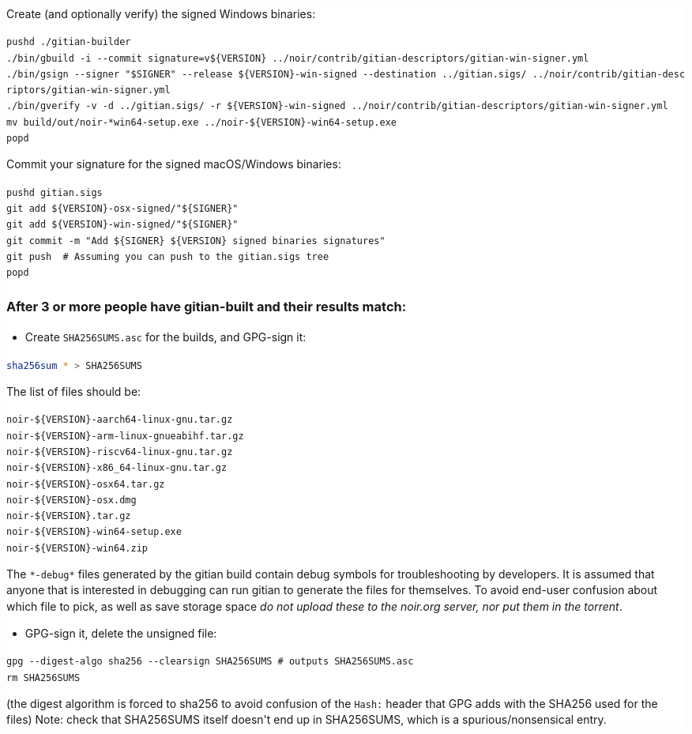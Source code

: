 Create (and optionally verify) the signed Windows binaries:

    pushd ./gitian-builder
    ./bin/gbuild -i --commit signature=v${VERSION} ../noir/contrib/gitian-descriptors/gitian-win-signer.yml
    ./bin/gsign --signer "$SIGNER" --release ${VERSION}-win-signed --destination ../gitian.sigs/ ../noir/contrib/gitian-descriptors/gitian-win-signer.yml
    ./bin/gverify -v -d ../gitian.sigs/ -r ${VERSION}-win-signed ../noir/contrib/gitian-descriptors/gitian-win-signer.yml
    mv build/out/noir-*win64-setup.exe ../noir-${VERSION}-win64-setup.exe
    popd

Commit your signature for the signed macOS/Windows binaries:

    pushd gitian.sigs
    git add ${VERSION}-osx-signed/"${SIGNER}"
    git add ${VERSION}-win-signed/"${SIGNER}"
    git commit -m "Add ${SIGNER} ${VERSION} signed binaries signatures"
    git push  # Assuming you can push to the gitian.sigs tree
    popd

### After 3 or more people have gitian-built and their results match:

- Create `SHA256SUMS.asc` for the builds, and GPG-sign it:

```bash
sha256sum * > SHA256SUMS
```

The list of files should be:
```
noir-${VERSION}-aarch64-linux-gnu.tar.gz
noir-${VERSION}-arm-linux-gnueabihf.tar.gz
noir-${VERSION}-riscv64-linux-gnu.tar.gz
noir-${VERSION}-x86_64-linux-gnu.tar.gz
noir-${VERSION}-osx64.tar.gz
noir-${VERSION}-osx.dmg
noir-${VERSION}.tar.gz
noir-${VERSION}-win64-setup.exe
noir-${VERSION}-win64.zip
```
The `*-debug*` files generated by the gitian build contain debug symbols
for troubleshooting by developers. It is assumed that anyone that is interested
in debugging can run gitian to generate the files for themselves. To avoid
end-user confusion about which file to pick, as well as save storage
space *do not upload these to the noir.org server, nor put them in the torrent*.

- GPG-sign it, delete the unsigned file:
```
gpg --digest-algo sha256 --clearsign SHA256SUMS # outputs SHA256SUMS.asc
rm SHA256SUMS
```
(the digest algorithm is forced to sha256 to avoid confusion of the `Hash:` header that GPG adds with the SHA256 used for the files)
Note: check that SHA256SUMS itself doesn't end up in SHA256SUMS, which is a spurious/nonsensical entry.

